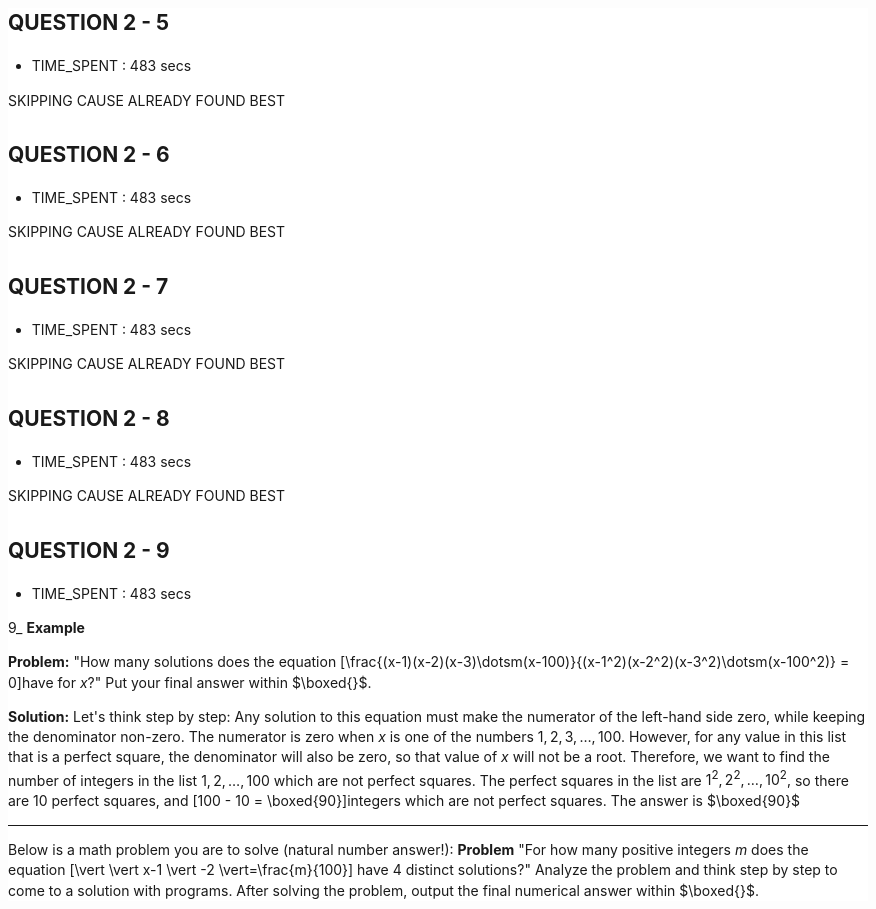 

## QUESTION 2 - 5 
- TIME_SPENT : 483 secs

SKIPPING CAUSE ALREADY FOUND BEST



## QUESTION 2 - 6 
- TIME_SPENT : 483 secs

SKIPPING CAUSE ALREADY FOUND BEST



## QUESTION 2 - 7 
- TIME_SPENT : 483 secs

SKIPPING CAUSE ALREADY FOUND BEST



## QUESTION 2 - 8 
- TIME_SPENT : 483 secs

SKIPPING CAUSE ALREADY FOUND BEST



## QUESTION 2 - 9 
- TIME_SPENT : 483 secs

9_
**Example**

**Problem:** 
"How many solutions does the equation \[\frac{(x-1)(x-2)(x-3)\dotsm(x-100)}{(x-1^2)(x-2^2)(x-3^2)\dotsm(x-100^2)} = 0\]have for $x$?"
Put your final answer within $\boxed{}$.

**Solution:** 
Let's think step by step:
Any solution to this equation must make the numerator of the left-hand side zero, while keeping the denominator non-zero. The numerator is zero when $x$ is one of the numbers $1, 2, 3, \dots, 100.$ However, for any value in this list that is a perfect square, the denominator will also be zero, so that value of $x$ will not be a root. Therefore, we want to find the number of integers in the list $1, 2, \dots, 100$ which are not perfect squares. The perfect squares in the list are $1^2, 2^2, \dots, 10^2,$ so there are $10$ perfect squares, and \[100 - 10 = \boxed{90}\]integers which are not perfect squares. The answer is $\boxed{90}$


---

Below is a math problem you are to solve (natural number answer!):
**Problem**
"For how many positive integers $m$ does the equation \[\vert \vert x-1 \vert -2 \vert=\frac{m}{100}\] have $4$ distinct solutions?"
Analyze the problem and think step by step to come to a solution with programs. After solving the problem, output the final numerical answer within $\boxed{}$.
